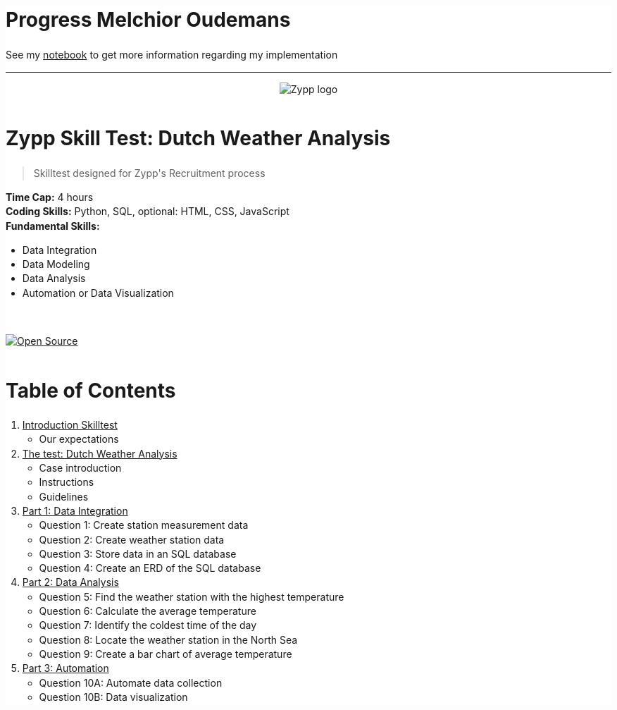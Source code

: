 # Progress Melchior Oudemans
See my [notebook](notebook.md) to get more information regarding my implementation

****

<div style="text-align: center; margin-bottom: 20px;">
  <picture>
    <source media="(prefers-color-scheme: dark)" srcset="https://www.zypp.io/static/assets/img/logos/zypp/white/500px.png" width="150">
    <source media="(prefers-color-scheme: light)" srcset="https://www.zypp.io/static/assets/img/logos/zypp/black/500px.png" width="150">
    <img alt="Zypp logo">
  </picture>
</div>

Zypp Skill Test: Dutch Weather Analysis
===

> Skilltest designed for Zypp's Recruitment process

**Time Cap:** 4 hours  
**Coding Skills:** Python, SQL, optional: HTML, CSS, JavaScript  
**Fundamental Skills:**

- Data Integration
- Data Modeling
- Data Analysis
- Automation or Data Visualization  
<br>

[![Open Source](https://badges.frapsoft.com/os/v1/open-source.svg?v=103)](https://opensource.org/)

# Table of Contents

1. [Introduction Skilltest](#introduction)
   - Our expectations
2. [The test: Dutch Weather Analysis](#the-test-dutch-weather-analysis)
   - Case introduction
   - Instructions
   - Guidelines
3. [Part 1: Data Integration](#part-1-data-integration)
   - Question 1: Create station measurement data
   - Question 2: Create weather station data
   - Question 3: Store data in an SQL database
   - Question 4: Create an ERD of the SQL database
4. [Part 2: Data Analysis](#part-2-data-analysis)
   - Question 5: Find the weather station with the highest temperature
   - Question 6: Calculate the average temperature
   - Question 7: Identify the coldest time of the day
   - Question 8: Locate the weather station in the North Sea
   - Question 9: Create a bar chart of average temperature
5. [Part 3: Automation](#part-3-automation)
   - Question 10A: Automate data collection
   - Question 10B: Data visualization
